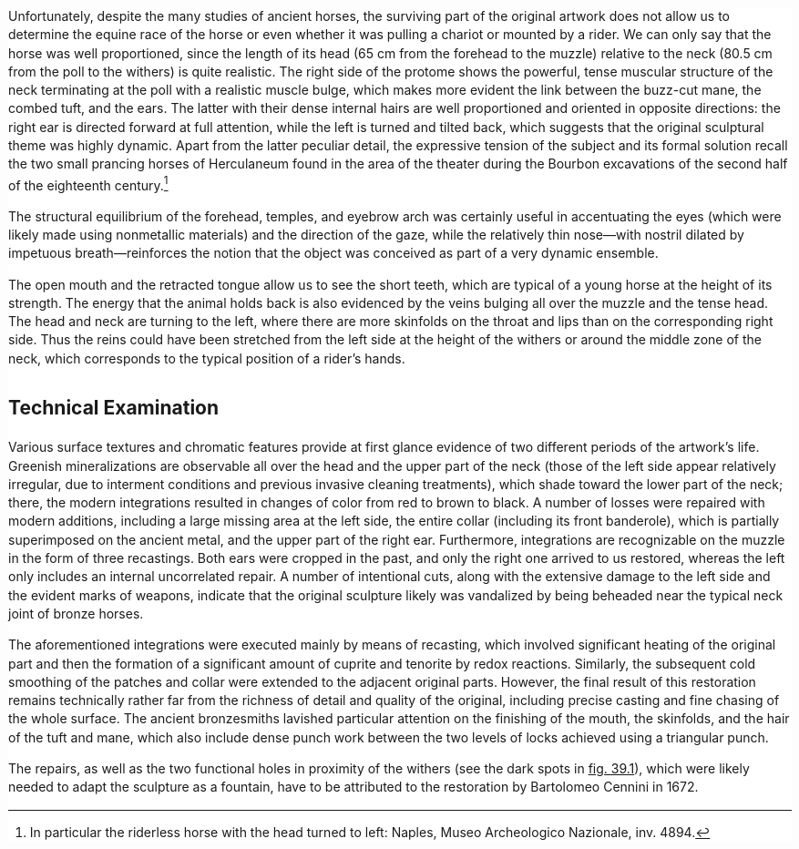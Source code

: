 Unfortunately, despite the many studies of ancient horses, the surviving part of the original artwork does not allow us to determine the equine race of the horse or even whether it was pulling a chariot or mounted by a rider. We can only say that the horse was well proportioned, since the length of its head (65 cm from the forehead to the muzzle) relative to the neck (80.5 cm from the poll to the withers) is quite realistic. The right side of the protome shows the powerful, tense muscular structure of the neck terminating at the poll with a realistic muscle bulge, which makes more evident the link between the buzz-cut mane, the combed tuft, and the ears. The latter with their dense internal hairs are well proportioned and oriented in opposite directions: the right ear is directed forward at full attention, while the left is turned and tilted back, which suggests that the original sculptural theme was highly dynamic. Apart from the latter peculiar detail, the expressive tension of the subject and its formal solution recall the two small prancing horses of Herculaneum found in the area of the theater during the Bourbon excavations of the second half of the eighteenth century.[^8]

The structural equilibrium of the forehead, temples, and eyebrow arch was certainly useful in accentuating the eyes (which were likely made using nonmetallic materials) and the direction of the gaze, while the relatively thin nose—with nostril dilated by impetuous breath—reinforces the notion that the object was conceived as part of a very dynamic ensemble.

The open mouth and the retracted tongue allow us to see the short teeth, which are typical of a young horse at the height of its strength. The energy that the animal holds back is also evidenced by the veins bulging all over the muzzle and the tense head. The head and neck are turning to the left, where there are more skinfolds on the throat and lips than on the corresponding right side. Thus the reins could have been stretched from the left side at the height of the withers or around the middle zone of the neck, which corresponds to the typical position of a rider’s hands.

## Technical Examination

Various surface textures and chromatic features provide at first glance evidence of two different periods of the artwork’s life. Greenish mineralizations are observable all over the head and the upper part of the neck (those of the left side appear relatively irregular, due to interment conditions and previous invasive cleaning treatments), which shade toward the lower part of the neck; there, the modern integrations resulted in changes of color from red to brown to black. A number of losses were repaired with modern additions, including a large missing area at the left side, the entire collar (including its front banderole), which is partially superimposed on the ancient metal, and the upper part of the right ear. Furthermore, integrations are recognizable on the muzzle in the form of three recastings. Both ears were cropped in the past, and only the right one arrived to us restored, whereas the left only includes an internal uncorrelated repair. A number of intentional cuts, along with the extensive damage to the left side and the evident marks of weapons, indicate that the original sculpture likely was vandalized by being beheaded near the typical neck joint of bronze horses.

The aforementioned integrations were executed mainly by means of recasting, which involved significant heating of the original part and then the formation of a significant amount of cuprite and tenorite by redox reactions. Similarly, the subsequent cold smoothing of the patches and collar were extended to the adjacent original parts. However, the final result of this restoration remains technically rather far from the richness of detail and quality of the original, including precise casting and fine chasing of the whole surface. The ancient bronzesmiths lavished particular attention on the finishing of the mouth, the skinfolds, and the hair of the tuft and mane, which also include dense punch work between the two levels of locks achieved using a triangular punch.

The repairs, as well as the two functional holes in proximity of the withers (see the dark spots in [fig. 39.1](#39.1)), which were likely needed to adapt the sculpture as a fountain, have to be attributed to the restoration by Bartolomeo Cennini in 1672.


[^1]: Cianferoni 2015; Borrelli 1992, 67; Coarelli 1981, 246 n. 88.
[^2]: Borrelli 1992, 67: “la cosiddetta testa Medici-Riccardi, che figura già fra i beni confiscati a Piero de’ Medici nel 1495, e quindi dovette appartenere a Lorenzo il Magnifico.”
[^3]: Cianferoni 2015.
[^4]: Baldinucci 1812, 91: “… oltre alla meravigliosa testa, e collo di bronzo del cavallo, che per comun parere, e dicesi anche per sentenza dello stesso Bernino, è della stessa mano di quegli, che fece il famoso cavallo di Campidoglio”
[^5]: De Marinis 1998, 283.
[^6]: Romualdi 1996.
[^7]: Pasquinelli 2008.
[^8]: In particular the riderless horse with the head turned to left: Naples, Museo Archeologico Nazionale, inv. 4894.
[^9]: De Marinis 1998, 288–94.
[^10]: In addition to refining the minute details of the sculpture, a correction of the curvature and folds of the right side was also probably performed, as suggested by some signs of manual shaping.
[^11]: De Marinis 1998, 288–94.
[^12]: Agresti, Mencaglia, and Siano 2009.
[^13]: For further details on the technique, see Siano et al. 2012.